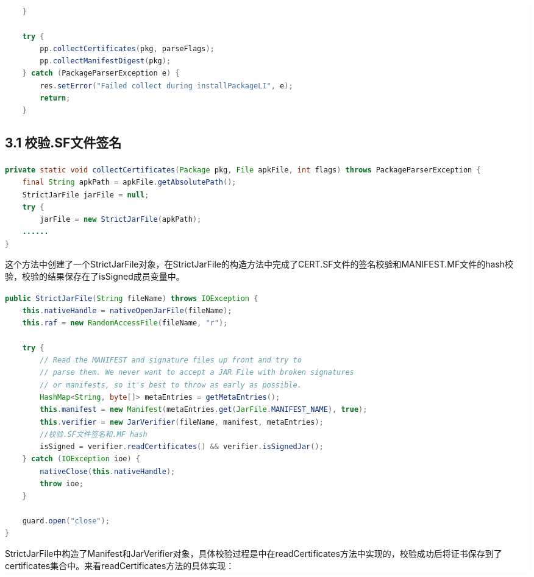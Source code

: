 ```java
    }
    
    try {
        pp.collectCertificates(pkg, parseFlags);
        pp.collectManifestDigest(pkg);
    } catch (PackageParserException e) {
        res.setError("Failed collect during installPackageLI", e);
        return;
    }
```

## 3.1 校验.SF文件签名

```java
private static void collectCertificates(Package pkg, File apkFile, int flags) throws PackageParserException {
    final String apkPath = apkFile.getAbsolutePath();
    StrictJarFile jarFile = null;
    try {
        jarFile = new StrictJarFile(apkPath);
	......
}
```

这个方法中创建了一个StrictJarFile对象，在StrictJarFile的构造方法中完成了CERT.SF文件的签名校验和MANIFEST.MF文件的hash校验，校验的结果保存在了isSigned成员变量中。

```java
public StrictJarFile(String fileName) throws IOException {
    this.nativeHandle = nativeOpenJarFile(fileName);
    this.raf = new RandomAccessFile(fileName, "r");

    try {
        // Read the MANIFEST and signature files up front and try to
        // parse them. We never want to accept a JAR File with broken signatures
        // or manifests, so it's best to throw as early as possible.
        HashMap<String, byte[]> metaEntries = getMetaEntries();
        this.manifest = new Manifest(metaEntries.get(JarFile.MANIFEST_NAME), true);
        this.verifier = new JarVerifier(fileName, manifest, metaEntries);
		//校验.SF文件签名和.MF hash
        isSigned = verifier.readCertificates() && verifier.isSignedJar();
    } catch (IOException ioe) {
        nativeClose(this.nativeHandle);
        throw ioe;
    }

    guard.open("close");
}
```

StrictJarFile中构造了Manifest和JarVerifier对象，具体校验过程是中在readCertificates方法中实现的，校验成功后将证书保存到了certificates集合中。来看readCertificates方法的具体实现：
